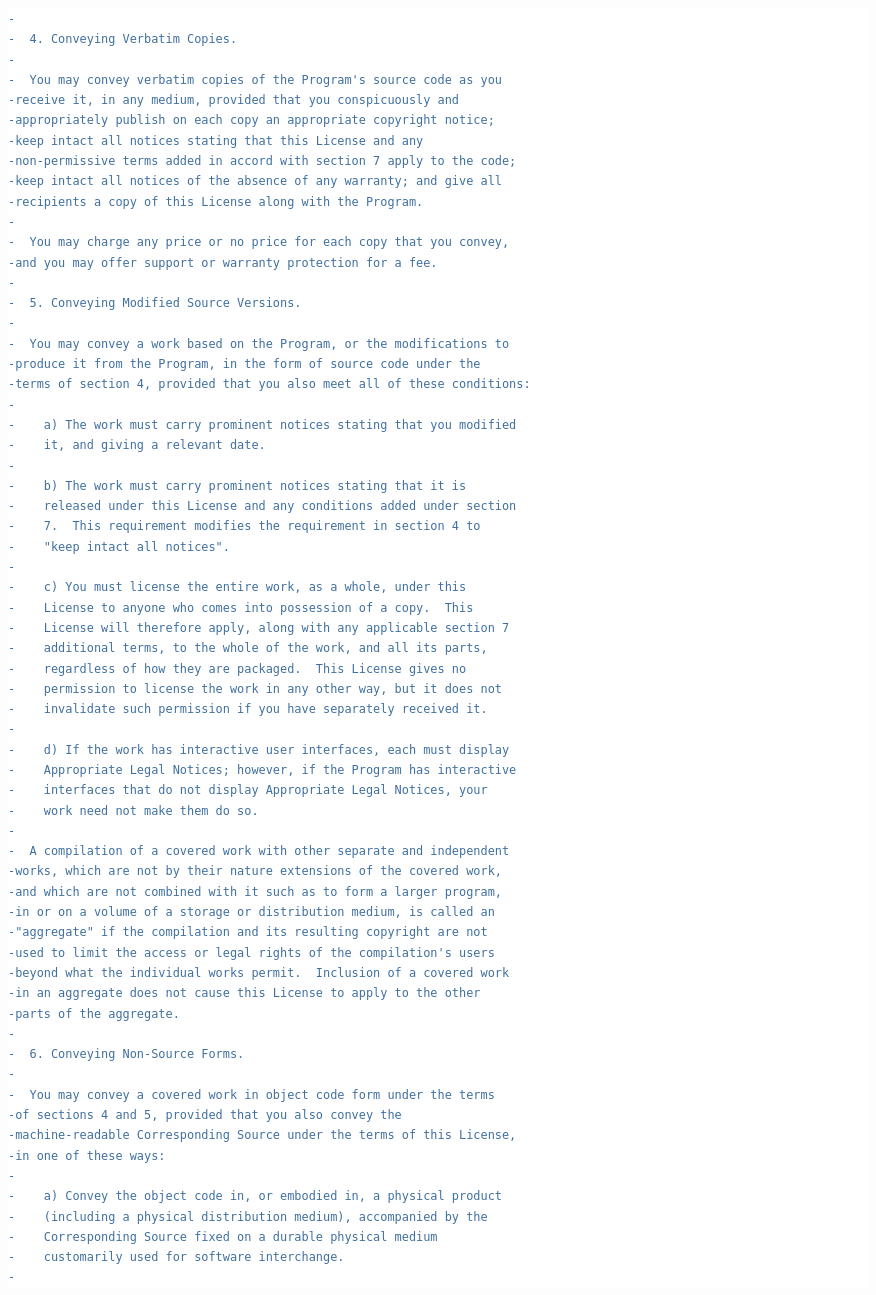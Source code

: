 ```diff
-
-  4. Conveying Verbatim Copies.
-
-  You may convey verbatim copies of the Program's source code as you
-receive it, in any medium, provided that you conspicuously and
-appropriately publish on each copy an appropriate copyright notice;
-keep intact all notices stating that this License and any
-non-permissive terms added in accord with section 7 apply to the code;
-keep intact all notices of the absence of any warranty; and give all
-recipients a copy of this License along with the Program.
-
-  You may charge any price or no price for each copy that you convey,
-and you may offer support or warranty protection for a fee.
-
-  5. Conveying Modified Source Versions.
-
-  You may convey a work based on the Program, or the modifications to
-produce it from the Program, in the form of source code under the
-terms of section 4, provided that you also meet all of these conditions:
-
-    a) The work must carry prominent notices stating that you modified
-    it, and giving a relevant date.
-
-    b) The work must carry prominent notices stating that it is
-    released under this License and any conditions added under section
-    7.  This requirement modifies the requirement in section 4 to
-    "keep intact all notices".
-
-    c) You must license the entire work, as a whole, under this
-    License to anyone who comes into possession of a copy.  This
-    License will therefore apply, along with any applicable section 7
-    additional terms, to the whole of the work, and all its parts,
-    regardless of how they are packaged.  This License gives no
-    permission to license the work in any other way, but it does not
-    invalidate such permission if you have separately received it.
-
-    d) If the work has interactive user interfaces, each must display
-    Appropriate Legal Notices; however, if the Program has interactive
-    interfaces that do not display Appropriate Legal Notices, your
-    work need not make them do so.
-
-  A compilation of a covered work with other separate and independent
-works, which are not by their nature extensions of the covered work,
-and which are not combined with it such as to form a larger program,
-in or on a volume of a storage or distribution medium, is called an
-"aggregate" if the compilation and its resulting copyright are not
-used to limit the access or legal rights of the compilation's users
-beyond what the individual works permit.  Inclusion of a covered work
-in an aggregate does not cause this License to apply to the other
-parts of the aggregate.
-
-  6. Conveying Non-Source Forms.
-
-  You may convey a covered work in object code form under the terms
-of sections 4 and 5, provided that you also convey the
-machine-readable Corresponding Source under the terms of this License,
-in one of these ways:
-
-    a) Convey the object code in, or embodied in, a physical product
-    (including a physical distribution medium), accompanied by the
-    Corresponding Source fixed on a durable physical medium
-    customarily used for software interchange.
-
```
